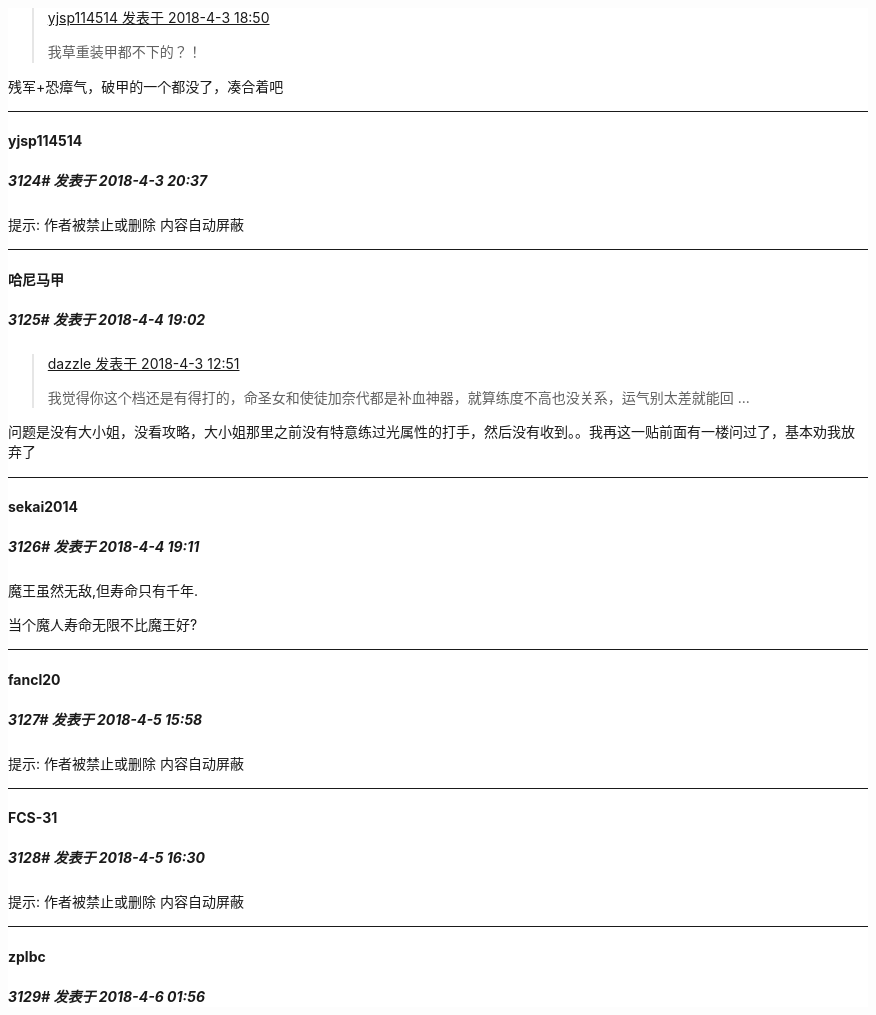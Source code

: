 
<blockquote><a href="httphttps://bbs.saraba1st.com/2b/forum.php?mod=redirect&amp;goto=findpost&amp;pid=39082631&amp;ptid=1552625" target="_blank">yjsp114514 发表于 2018-4-3 18:50</a>

我草重装甲都不下的？！</blockquote>
残军+恐瘴气，破甲的一个都没了，凑合着吧


-----

####  yjsp114514  
##### 3124#       发表于 2018-4-3 20:37

提示: 作者被禁止或删除 内容自动屏蔽


-----

####  哈尼马甲  
##### 3125#       发表于 2018-4-4 19:02


<blockquote><a href="httphttps://bbs.saraba1st.com/2b/forum.php?mod=redirect&amp;goto=findpost&amp;pid=39078375&amp;ptid=1552625" target="_blank">dazzle 发表于 2018-4-3 12:51</a>

我觉得你这个档还是有得打的，命圣女和使徒加奈代都是补血神器，就算练度不高也没关系，运气别太差就能回 ...</blockquote>
问题是没有大小姐，没看攻略，大小姐那里之前没有特意练过光属性的打手，然后没有收到。。我再这一贴前面有一楼问过了，基本劝我放弃了


-----

####  sekai2014  
##### 3126#       发表于 2018-4-4 19:11


魔王虽然无敌,但寿命只有千年.

当个魔人寿命无限不比魔王好?


-----

####  fancl20  
##### 3127#       发表于 2018-4-5 15:58

提示: 作者被禁止或删除 内容自动屏蔽


-----

####  FCS-31  
##### 3128#       发表于 2018-4-5 16:30

提示: 作者被禁止或删除 内容自动屏蔽


-----

####  zplbc  
##### 3129#       发表于 2018-4-6 01:56
